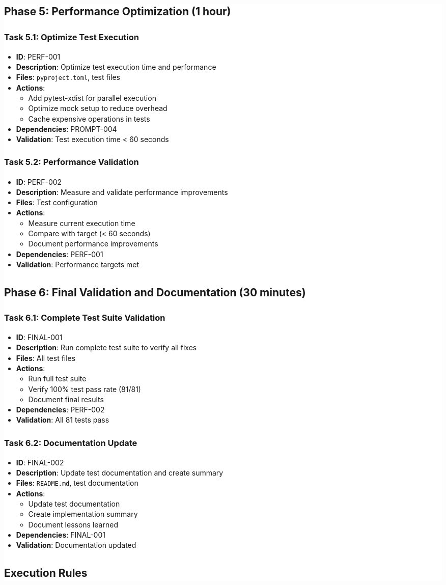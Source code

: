 ## Phase 5: Performance Optimization (1 hour)

### Task 5.1: Optimize Test Execution
- **ID**: PERF-001
- **Description**: Optimize test execution time and performance
- **Files**: `pyproject.toml`, test files
- **Actions**:
  - Add pytest-xdist for parallel execution
  - Optimize mock setup to reduce overhead
  - Cache expensive operations in tests
- **Dependencies**: PROMPT-004
- **Validation**: Test execution time < 60 seconds

### Task 5.2: Performance Validation
- **ID**: PERF-002
- **Description**: Measure and validate performance improvements
- **Files**: Test configuration
- **Actions**:
  - Measure current execution time
  - Compare with target (< 60 seconds)
  - Document performance improvements
- **Dependencies**: PERF-001
- **Validation**: Performance targets met

## Phase 6: Final Validation and Documentation (30 minutes)

### Task 6.1: Complete Test Suite Validation
- **ID**: FINAL-001
- **Description**: Run complete test suite to verify all fixes
- **Files**: All test files
- **Actions**:
  - Run full test suite
  - Verify 100% test pass rate (81/81)
  - Document final results
- **Dependencies**: PERF-002
- **Validation**: All 81 tests pass

### Task 6.2: Documentation Update
- **ID**: FINAL-002
- **Description**: Update test documentation and create summary
- **Files**: `README.md`, test documentation
- **Actions**:
  - Update test documentation
  - Create implementation summary
  - Document lessons learned
- **Dependencies**: FINAL-001
- **Validation**: Documentation updated

## Execution Rules
